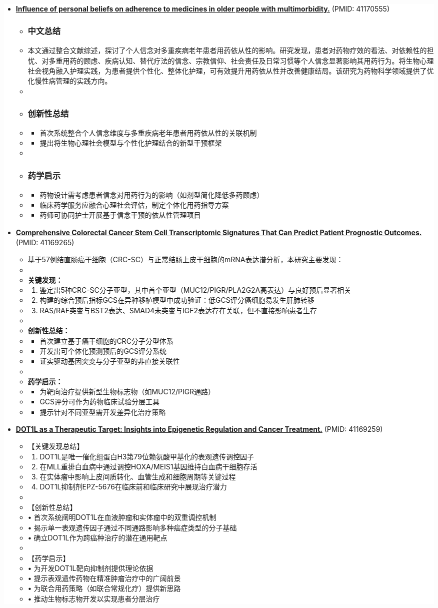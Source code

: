 *   **[Influence of personal beliefs on adherence to medicines in older people with multimorbidity.](https://pubmed.ncbi.nlm.nih.gov/41170555/)** (PMID: 41170555)
    *   ### 中文总结
    *   本文通过整合文献综述，探讨了个人信念对多重疾病老年患者用药依从性的影响。研究发现，患者对药物疗效的看法、对依赖性的担忧、对多重用药的顾虑、疾病认知、替代疗法的信念、宗教信仰、社会责任及日常习惯等个人信念显著影响其用药行为。将生物心理社会视角融入护理实践，为患者提供个性化、整体化护理，可有效提升用药依从性并改善健康结局。该研究为药物科学领域提供了优化慢性病管理的实践方向。
    *   
    *   ### 创新性总结
    *   - 首次系统整合个人信念维度与多重疾病老年患者用药依从性的关联机制
    *   - 提出将生物心理社会模型与个性化护理结合的新型干预框架
    *   
    *   ### 药学启示
    *   - 药物设计需考虑患者信念对用药行为的影响（如剂型简化降低多药顾虑）
    *   - 临床药学服务应融合心理社会评估，制定个体化用药指导方案
    *   - 药师可协同护士开展基于信念干预的依从性管理项目

*   **[Comprehensive Colorectal Cancer Stem Cell Transcriptomic Signatures That Can Predict Patient Prognostic Outcomes.](https://pubmed.ncbi.nlm.nih.gov/41169265/)** (PMID: 41169265)
    *   基于57例结直肠癌干细胞（CRC-SC）与正常结肠上皮干细胞的mRNA表达谱分析，本研究主要发现：
    *   
    *   **关键发现：**
    *   1. 鉴定出5种CRC-SC分子亚型，其中首个亚型（MUC12/PIGR/PLA2G2A高表达）与良好预后显著相关
    *   2. 构建的综合预后指标GCS在异种移植模型中成功验证：低GCS评分癌细胞易发生肝肺转移
    *   3. RAS/RAF突变与BST2表达、SMAD4未突变与IGF2表达存在关联，但不直接影响患者生存
    *   
    *   **创新性总结：**
    *   - 首次建立基于癌干细胞的CRC分子分型体系
    *   - 开发出可个体化预测预后的GCS评分系统
    *   - 证实驱动基因突变与分子亚型的非直接关联性
    *   
    *   **药学启示：**
    *   - 为靶向治疗提供新型生物标志物（如MUC12/PIGR通路）
    *   - GCS评分可作为药物临床试验分层工具
    *   - 提示针对不同亚型需开发差异化治疗策略

*   **[DOT1L as a Therapeutic Target: Insights into Epigenetic Regulation and Cancer Treatment.](https://pubmed.ncbi.nlm.nih.gov/41169259/)** (PMID: 41169259)
    *   【关键发现总结】
    *   1. DOT1L是唯一催化组蛋白H3第79位赖氨酸甲基化的表观遗传调控因子
    *   2. 在MLL重排白血病中通过调控HOXA/MEIS1基因维持白血病干细胞存活
    *   3. 在实体瘤中影响上皮间质转化、血管生成和细胞周期等关键过程
    *   4. DOT1L抑制剂EPZ-5676在临床前和临床研究中展现治疗潜力
    *   
    *   【创新性总结】
    *   • 首次系统阐明DOT1L在血液肿瘤和实体瘤中的双重调控机制
    *   • 揭示单一表观遗传因子通过不同通路影响多种癌症类型的分子基础
    *   • 确立DOT1L作为跨癌种治疗的潜在通用靶点
    *   
    *   【药学启示】
    *   • 为开发DOT1L靶向抑制剂提供理论依据
    *   • 提示表观遗传药物在精准肿瘤治疗中的广阔前景
    *   • 为联合用药策略（如联合常规化疗）提供新思路
    *   • 推动生物标志物开发以实现患者分层治疗
